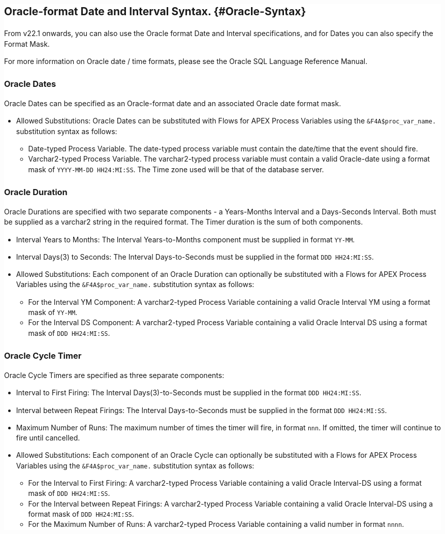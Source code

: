 ## Oracle-format Date and Interval Syntax. {#Oracle-Syntax}

From v22.1 onwards, you can also use the Oracle format Date and Interval specifications, and for Dates you can also specify the Format Mask.

For more information on Oracle date / time formats, please see the Oracle SQL Language Reference Manual.

### Oracle Dates

Oracle Dates can be specified as an Oracle-format date and an associated Oracle date format mask.

- Allowed Substitutions:  Oracle Dates can be substituted with Flows for APEX Process Variables using the `&F4A$proc_var_name.` substitution syntax as follows:

  - Date-typed Process Variable.  The date-typed process variable must contain the date/time that the event should fire.
  - Varchar2-typed Process Variable.  The varchar2-typed process variable must contain a valid Oracle-date using a format mask of `YYYY-MM-DD HH24:MI:SS`.  The Time zone used will be that of the database server.

### Oracle Duration

Oracle Durations are specified with two separate components - a Years-Months Interval and a Days-Seconds Interval.  Both must be supplied as a varchar2 string in the required format.  The Timer duration is the sum of both components.

- Interval Years to Months:   The Interval Years-to-Months component must be supplied in format `YY-MM`.
- Interval Days(3) to Seconds: The Interval Days-to-Seconds must be supplied in the format `DDD HH24:MI:SS`.
- Allowed Substitutions:  Each component of an Oracle Duration can optionally be substituted with a Flows for APEX Process Variables using the `&F4A$proc_var_name.` substitution syntax as follows:

  - For the Interval YM Component:   A varchar2-typed Process Variable containing a valid Oracle Interval YM using a format mask of `YY-MM`.
  - For the Interval DS Component:   A varchar2-typed Process Variable containing a valid Oracle Interval DS using a format mask of `DDD HH24:MI:SS`.

### Oracle Cycle Timer

Oracle Cycle Timers are specified as three separate components:

- Interval to First Firing: The Interval Days(3)-to-Seconds must be supplied in the format `DDD HH24:MI:SS`.
- Interval between Repeat Firings: The Interval Days-to-Seconds must be supplied in the format `DDD HH24:MI:SS`.
- Maximum Number of Runs:  The maximum number of times the timer will fire, in format `nnn`.  If omitted, the timer will continue to fire until cancelled.
- Allowed Substitutions:  Each component of an Oracle Cycle can optionally be substituted with a Flows for APEX Process Variables using the `&F4A$proc_var_name.` substitution syntax as follows:

  - For the Interval to First Firing:   A varchar2-typed Process Variable containing a valid Oracle Interval-DS using a format mask of `DDD HH24:MI:SS`.
  - For the Interval between Repeat Firings:   A varchar2-typed Process Variable containing a valid Oracle Interval-DS using a format mask of `DDD HH24:MI:SS`.
  - For the Maximum Number of Runs: A varchar2-typed Process Variable containing a valid number in format `nnnn`.
